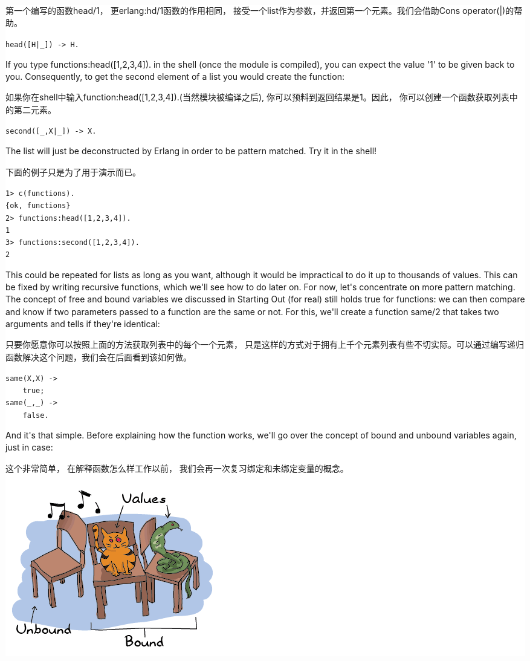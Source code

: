 第一个编写的函数head/1， 更erlang:hd/1函数的作用相同， 接受一个list作为参数，并返回第一个元素。我们会借助Cons operator(|)的帮助。

```
head([H|_]) -> H.
```

If you type functions:head([1,2,3,4]). in the shell (once the module is compiled), you can expect the value '1' to be given back to you. Consequently, to get the second element of a list you would create the function:

如果你在shell中输入function:head([1,2,3,4]).(当然模块被编译之后), 你可以预料到返回结果是1。因此， 你可以创建一个函数获取列表中的第二元素。

```
second([_,X|_]) -> X.
```

The list will just be deconstructed by Erlang in order to be pattern matched. Try it in the shell!

下面的例子只是为了用于演示而已。

```
1> c(functions).
{ok, functions}
2> functions:head([1,2,3,4]).
1
3> functions:second([1,2,3,4]).
2
```

This could be repeated for lists as long as you want, although it would be impractical to do it up to thousands of values. This can be fixed by writing recursive functions, which we'll see how to do later on. For now, let's concentrate on more pattern matching. The concept of free and bound variables we discussed in Starting Out (for real) still holds true for functions: we can then compare and know if two parameters passed to a function are the same or not. For this, we'll create a function same/2 that takes two arguments and tells if they're identical:

只要你愿意你可以按照上面的方法获取列表中的每个一个元素， 只是这样的方式对于拥有上千个元素列表有些不切实际。可以通过编写递归函数解决这个问题，我们会在后面看到该如何做。

```
same(X,X) ->
    true;
same(_,_) ->
    false.
```

And it's that simple. Before explaining how the function works, we'll go over the concept of bound and unbound variables again, just in case:

这个非常简单， 在解释函数怎么样工作以前， 我们会再一次复习绑定和未绑定变量的概念。

![](https://github.com/by46/learn_you_some_erlang/blob/master/images/ch2/musical-chair.png?raw=true)
